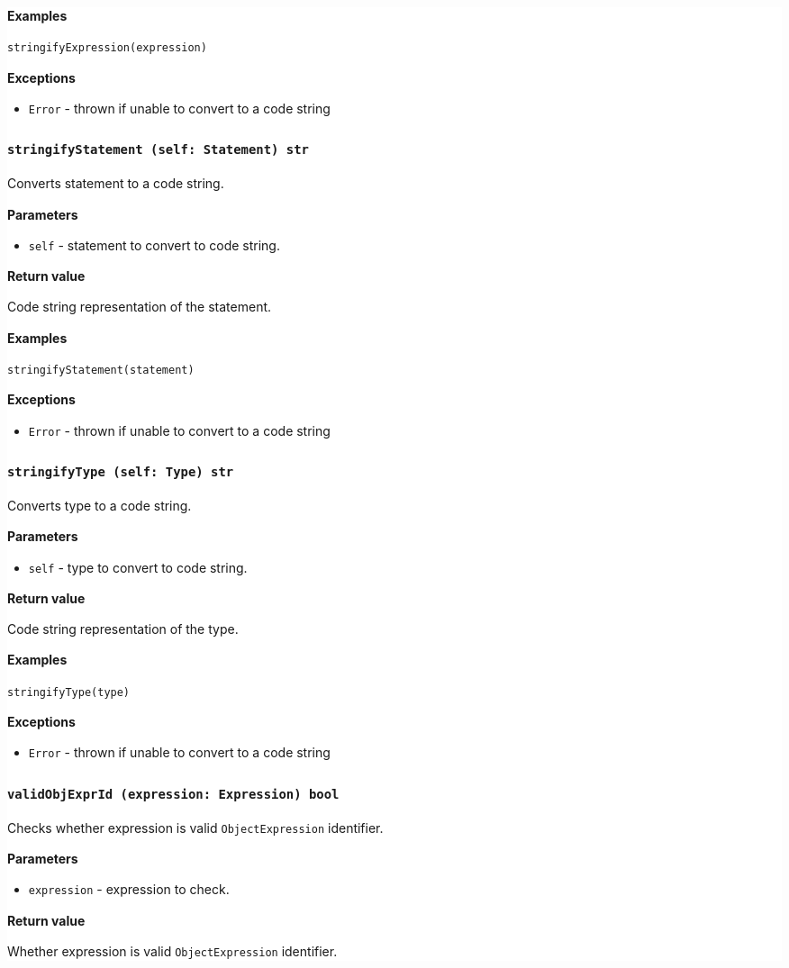 **Examples**

```the
stringifyExpression(expression)
```

**Exceptions**

- `Error` - thrown if unable to convert to a code string

### `stringifyStatement (self: Statement) str`
Converts statement to a code string.

**Parameters**

- `self` - statement to convert to code string.

**Return value**

Code string representation of the statement.

**Examples**

```the
stringifyStatement(statement)
```

**Exceptions**

- `Error` - thrown if unable to convert to a code string

### `stringifyType (self: Type) str`
Converts type to a code string.

**Parameters**

- `self` - type to convert to code string.

**Return value**

Code string representation of the type.

**Examples**

```the
stringifyType(type)
```

**Exceptions**

- `Error` - thrown if unable to convert to a code string

### `validObjExprId (expression: Expression) bool`
Checks whether expression is valid `ObjectExpression` identifier.

**Parameters**

- `expression` - expression to check.

**Return value**

Whether expression is valid `ObjectExpression` identifier.
